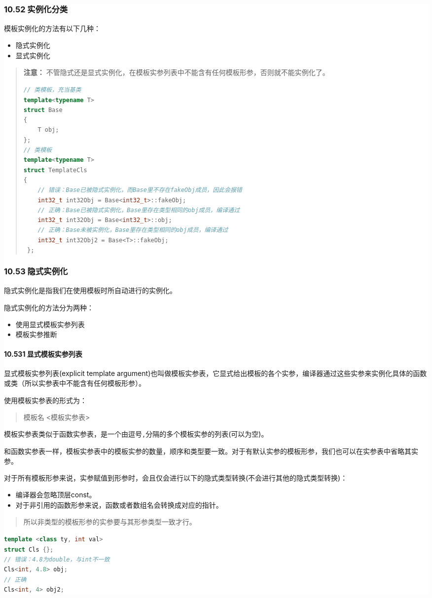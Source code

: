 
### 10.52 实例化分类

模板实例化的方法有以下几种：
* 隐式实例化
* 显式实例化

> **注意：** 不管隐式还是显式实例化，在模板实参列表中不能含有任何模板形参，否则就不能实例化了。
> ```c++
> // 类模板，充当基类
> template<typename T>
> struct Base
> { 
>     T obj;
> };
> // 类模板
> template<typename T>
> struct TemplateCls
> {
>     // 错误：Base已被隐式实例化，而Base里不存在fakeObj成员，因此会报错
>     int32_t int32Obj = Base<int32_t>::fakeObj;
>     // 正确：Base已被隐式实例化，Base里存在类型相同的obj成员，编译通过
>     int32_t int32Obj = Base<int32_t>::obj;
>     // 正确：Base未被实例化，Base里存在类型相同的obj成员，编译通过
>     int32_t int32Obj2 = Base<T>::fakeObj;
>  };
> ```

### 10.53 隐式实例化

隐式实例化是指我们在使用模板时所自动进行的实例化。

隐式实例化的方法分为两种：
* 使用显式模板实参列表
* 模板实参推断

#### 10.531 显式模板实参列表

显式模板实参列表(explicit template argument)也叫做模板实参表，它显式给出模板的各个实参，编译器通过这些实参来实例化具体的函数或类（所以实参表中不能含有任何模板形参）。

使用模板实参表的形式为：
> 模板名 <模板实参表>

模板实参表类似于函数实参表，是一个由逗号`,`分隔的多个模板实参的列表(可以为空)。

和函数实参表一样，模板实参表中的模板实参的数量，顺序和类型要一致。对于有默认实参的模板形参，我们也可以在实参表中省略其实参。

对于所有模板形参来说，实参赋值到形参时，会且仅会进行以下的隐式类型转换(不会进行其他的隐式类型转换)：
* 编译器会忽略顶层const。
* 对于非引用的函数形参来说，函数或者数组名会转换成对应的指针。

> 所以非类型的模板形参的实参要与其形参类型一致才行。

```c++
template <class ty, int val>
struct Cls {};
// 错误：4.8为double，与int不一致
Cls<int, 4.8> obj;
// 正确
Cls<int, 4> obj2;
```
